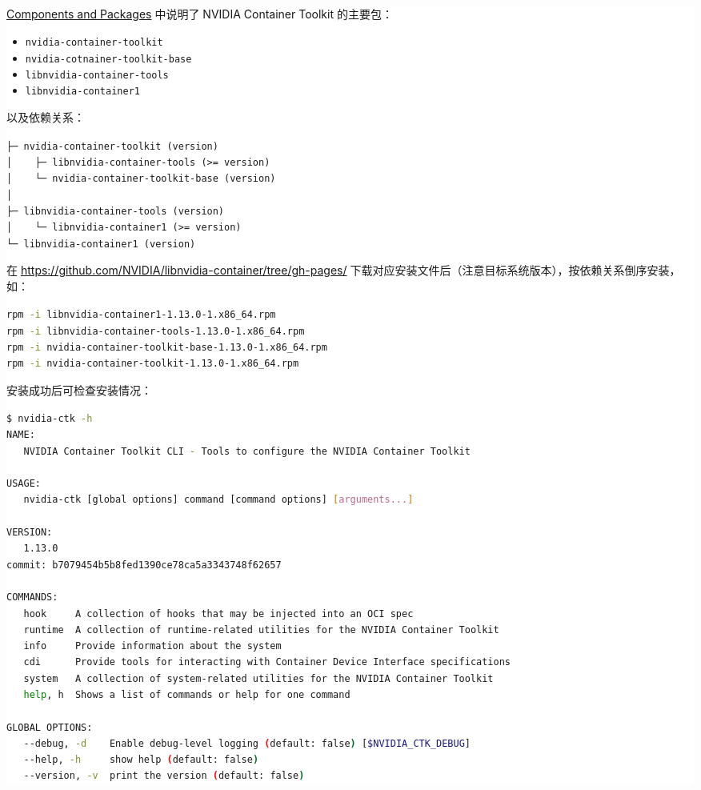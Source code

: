 [Components and Packages](https://docs.nvidia.com/datacenter/cloud-native/container-toolkit/arch-overview.html#components-and-packages) 中说明了 NVIDIA Container Toolkit 的主要包：

- `nvidia-container-toolkit`
- `nvidia-cotnainer-toolkit-base`
- `libnvidia-container-tools`
- `libnvidia-container1`

以及依赖关系：

```text
├─ nvidia-container-toolkit (version)
│    ├─ libnvidia-container-tools (>= version)
│    └─ nvidia-container-toolkit-base (version)
│
├─ libnvidia-container-tools (version)
│    └─ libnvidia-container1 (>= version)
└─ libnvidia-container1 (version)
```

在 https://github.com/NVIDIA/libnvidia-container/tree/gh-pages/ 下载对应安装文件后（注意目标系统版本），按依赖关系倒序安装，如：

```bash
rpm -i libnvidia-container1-1.13.0-1.x86_64.rpm
rpm -i libnvidia-container-tools-1.13.0-1.x86_64.rpm
rpm -i nvidia-container-toolkit-base-1.13.0-1.x86_64.rpm
rpm -i nvidia-container-toolkit-1.13.0-1.x86_64.rpm
```

安装成功后可检查安装情况：

```bash
$ nvidia-ctk -h
NAME:
   NVIDIA Container Toolkit CLI - Tools to configure the NVIDIA Container Toolkit

USAGE:
   nvidia-ctk [global options] command [command options] [arguments...]

VERSION:
   1.13.0
commit: b7079454b5b8fed1390ce78ca5a3343748f62657

COMMANDS:
   hook     A collection of hooks that may be injected into an OCI spec
   runtime  A collection of runtime-related utilities for the NVIDIA Container Toolkit
   info     Provide information about the system
   cdi      Provide tools for interacting with Container Device Interface specifications
   system   A collection of system-related utilities for the NVIDIA Container Toolkit
   help, h  Shows a list of commands or help for one command

GLOBAL OPTIONS:
   --debug, -d    Enable debug-level logging (default: false) [$NVIDIA_CTK_DEBUG]
   --help, -h     show help (default: false)
   --version, -v  print the version (default: false)
```
